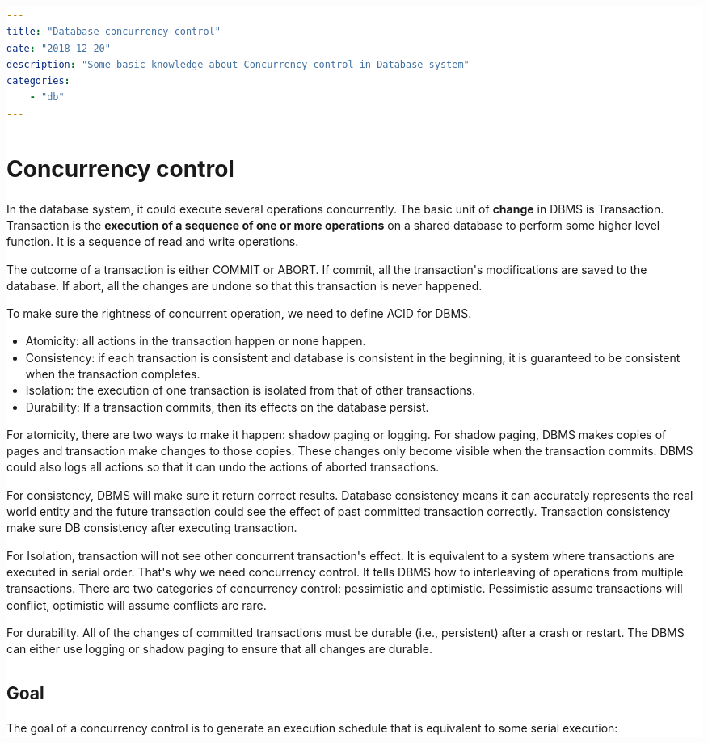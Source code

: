 ```yaml
---
title: "Database concurrency control"
date: "2018-12-20"
description: "Some basic knowledge about Concurrency control in Database system"
categories:
    - "db"
---
```



# Concurrency control 

In the database system, it could execute several operations concurrently. The basic unit of **change** in DBMS is Transaction. Transaction is the **execution of a sequence of one or more operations** on a shared database to perform some higher level function. It is a sequence of read and write operations. 

The outcome of a transaction is either COMMIT or ABORT. If commit, all the transaction's modifications are saved to the database. If abort,  all the changes are undone so that this transaction is never happened. 

To make sure the rightness of concurrent operation, we need to define ACID for DBMS.

- Atomicity: all actions in the transaction happen or none happen.
- Consistency: if each transaction is consistent and database is consistent in the beginning, it is guaranteed to be consistent when the transaction completes.
- Isolation: the execution of one transaction is isolated from that of other transactions.
- Durability: If a transaction commits, then its effects on the database persist.

For atomicity, there are two ways to make it happen: shadow paging or logging. For shadow paging, DBMS makes copies of pages and transaction make changes to those copies. These changes only become visible when the transaction commits. DBMS could also logs all actions so that it can undo the actions of aborted transactions. 

For consistency, DBMS will make sure it return correct results. Database consistency means it can accurately represents the real world entity and the future transaction could see the effect of past committed transaction correctly. Transaction consistency make sure DB consistency after executing transaction.

For Isolation, transaction will not see other concurrent transaction's effect. It is equivalent to a system where transactions are executed in serial order. That's why we need concurrency control. It tells DBMS how to interleaving of operations from multiple transactions. There are two categories of concurrency control: pessimistic and optimistic. Pessimistic assume transactions will conflict, optimistic will assume conflicts are rare.

For durability. All of the changes of committed transactions must be durable (i.e., persistent) after a crash or restart. The
DBMS can either use logging or shadow paging to ensure that all changes are durable.

## Goal

The goal of a concurrency control is to generate an execution schedule that is equivalent to some serial execution:
